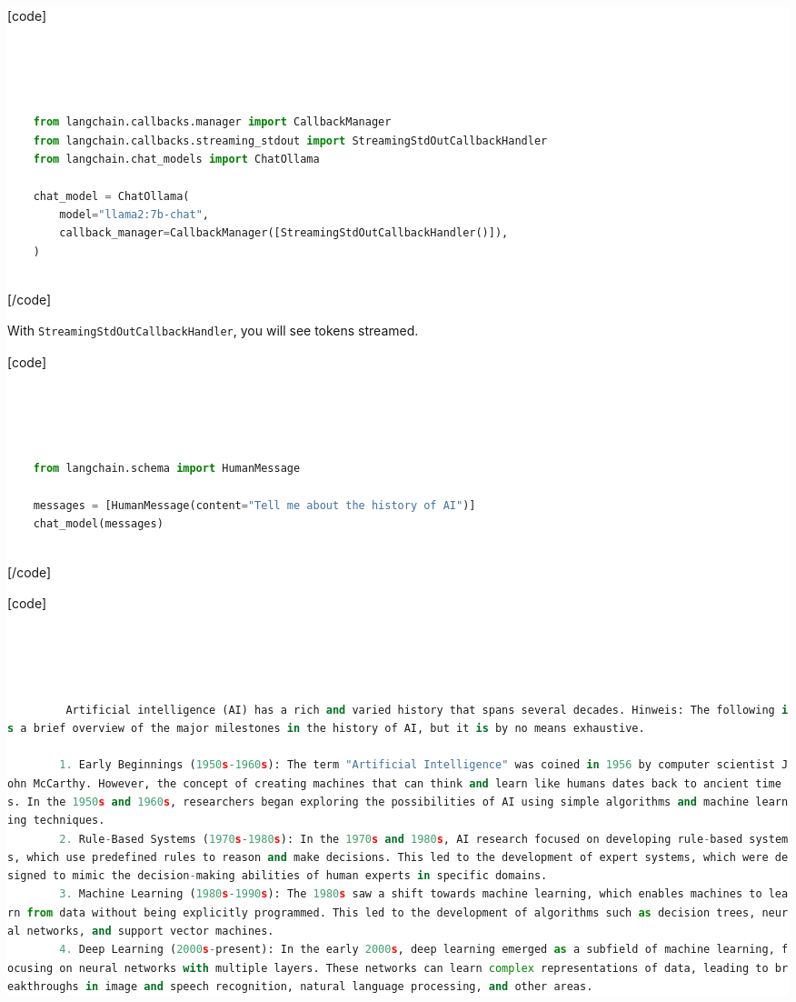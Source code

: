 [code]
```python




    from langchain.callbacks.manager import CallbackManager  
    from langchain.callbacks.streaming_stdout import StreamingStdOutCallbackHandler  
    from langchain.chat_models import ChatOllama  
      
    chat_model = ChatOllama(  
        model="llama2:7b-chat",  
        callback_manager=CallbackManager([StreamingStdOutCallbackHandler()]),  
    )  
    


```
[/code]


With `StreamingStdOutCallbackHandler`, you will see tokens streamed.

[code]
```python




    from langchain.schema import HumanMessage  
      
    messages = [HumanMessage(content="Tell me about the history of AI")]  
    chat_model(messages)  
    


```
[/code]


[code]
```python




         Artificial intelligence (AI) has a rich and varied history that spans several decades. Hinweis: The following is a brief overview of the major milestones in the history of AI, but it is by no means exhaustive.  
          
        1. Early Beginnings (1950s-1960s): The term "Artificial Intelligence" was coined in 1956 by computer scientist John McCarthy. However, the concept of creating machines that can think and learn like humans dates back to ancient times. In the 1950s and 1960s, researchers began exploring the possibilities of AI using simple algorithms and machine learning techniques.  
        2. Rule-Based Systems (1970s-1980s): In the 1970s and 1980s, AI research focused on developing rule-based systems, which use predefined rules to reason and make decisions. This led to the development of expert systems, which were designed to mimic the decision-making abilities of human experts in specific domains.  
        3. Machine Learning (1980s-1990s): The 1980s saw a shift towards machine learning, which enables machines to learn from data without being explicitly programmed. This led to the development of algorithms such as decision trees, neural networks, and support vector machines.  
        4. Deep Learning (2000s-present): In the early 2000s, deep learning emerged as a subfield of machine learning, focusing on neural networks with multiple layers. These networks can learn complex representations of data, leading to breakthroughs in image and speech recognition, natural language processing, and other areas.  
```